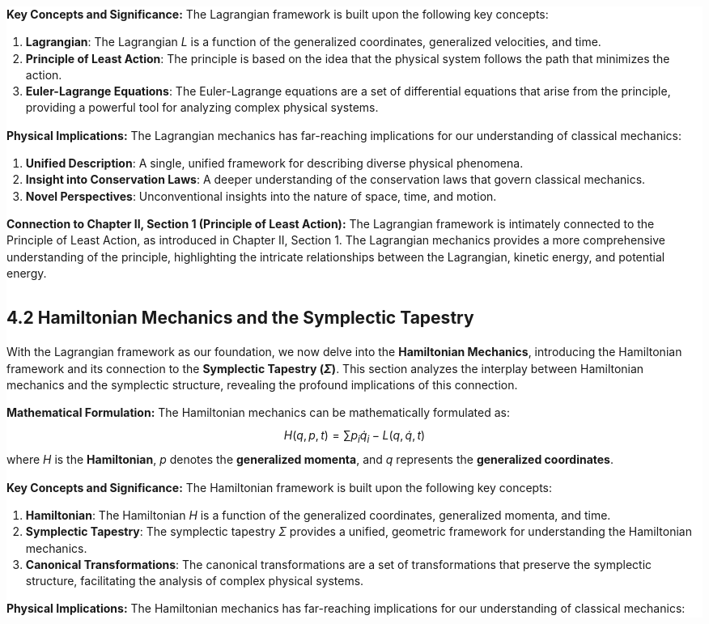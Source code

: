**Key Concepts and Significance:**
The Lagrangian framework is built upon the following key concepts:

1. **Lagrangian**: The Lagrangian $L$ is a function of the generalized coordinates, generalized velocities, and time.
2. **Principle of Least Action**: The principle is based on the idea that the physical system follows the path that minimizes the action.
3. **Euler-Lagrange Equations**: The Euler-Lagrange equations are a set of differential equations that arise from the principle, providing a powerful tool for analyzing complex physical systems.

**Physical Implications:**
The Lagrangian mechanics has far-reaching implications for our understanding of classical mechanics:

1. **Unified Description**: A single, unified framework for describing diverse physical phenomena.
2. **Insight into Conservation Laws**: A deeper understanding of the conservation laws that govern classical mechanics.
3. **Novel Perspectives**: Unconventional insights into the nature of space, time, and motion.

**Connection to Chapter II, Section 1 (Principle of Least Action):**
The Lagrangian framework is intimately connected to the Principle of Least Action, as introduced in Chapter II, Section 1. The Lagrangian mechanics provides a more comprehensive understanding of the principle, highlighting the intricate relationships between the Lagrangian, kinetic energy, and potential energy.

## **4.2 Hamiltonian Mechanics and the Symplectic Tapestry**

With the Lagrangian framework as our foundation, we now delve into the **Hamiltonian Mechanics**, introducing the Hamiltonian framework and its connection to the **Symplectic Tapestry ($\Sigma$)**. This section analyzes the interplay between Hamiltonian mechanics and the symplectic structure, revealing the profound implications of this connection.

**Mathematical Formulation:**
The Hamiltonian mechanics can be mathematically formulated as:
$$
H(q, p, t) = \sum p_i \dot{q}_i - L(q, \dot{q}, t)
$$
where $H$ is the **Hamiltonian**, $p$ denotes the **generalized momenta**, and $q$ represents the **generalized coordinates**.

**Key Concepts and Significance:**
The Hamiltonian framework is built upon the following key concepts:

1. **Hamiltonian**: The Hamiltonian $H$ is a function of the generalized coordinates, generalized momenta, and time.
2. **Symplectic Tapestry**: The symplectic tapestry $\Sigma$ provides a unified, geometric framework for understanding the Hamiltonian mechanics.
3. **Canonical Transformations**: The canonical transformations are a set of transformations that preserve the symplectic structure, facilitating the analysis of complex physical systems.

**Physical Implications:**
The Hamiltonian mechanics has far-reaching implications for our understanding of classical mechanics:
